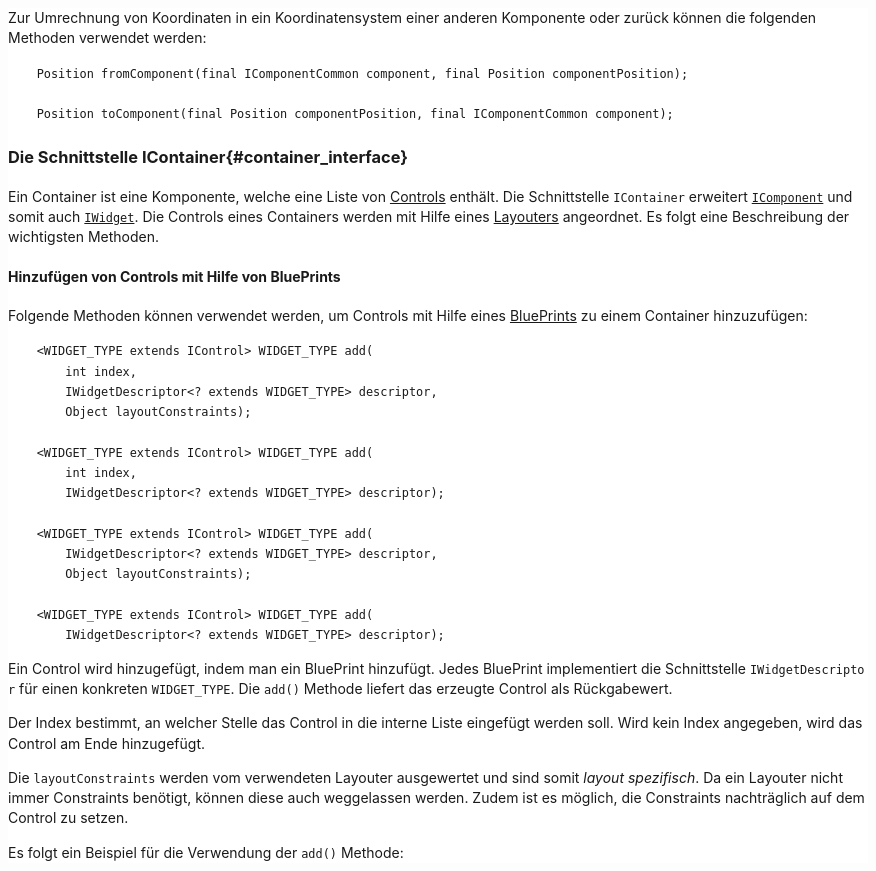 Zur Umrechnung von Koordinaten in ein Koordinatensystem einer anderen Komponente oder zurück können die folgenden Methoden verwendet werden:

~~~
	Position fromComponent(final IComponentCommon component, final Position componentPosition);

	Position toComponent(final Position componentPosition, final IComponentCommon component);
~~~
 
 
 
 
 
 
 
 
 
### Die Schnittstelle IContainer{#container_interface}

Ein Container ist eine Komponente, welche eine Liste von [Controls](#control_interface) enthält. Die Schnittstelle `IContainer` erweitert [`IComponent`](#component_interface) und somit auch [`IWidget`](#widget_interface). Die Controls eines Containers werden mit Hilfe eines [Layouters](#layouting) angeordnet. Es folgt eine Beschreibung der wichtigsten Methoden.

#### Hinzufügen von Controls mit Hilfe von BluePrints

Folgende Methoden können verwendet werden, um Controls mit Hilfe eines [BluePrints](#blue_prints) zu einem Container hinzuzufügen:

~~~
	<WIDGET_TYPE extends IControl> WIDGET_TYPE add(
		int index,
		IWidgetDescriptor<? extends WIDGET_TYPE> descriptor,
		Object layoutConstraints);
		
	<WIDGET_TYPE extends IControl> WIDGET_TYPE add(
		int index,
		IWidgetDescriptor<? extends WIDGET_TYPE> descriptor);

	<WIDGET_TYPE extends IControl> WIDGET_TYPE add(
		IWidgetDescriptor<? extends WIDGET_TYPE> descriptor, 
		Object layoutConstraints);

	<WIDGET_TYPE extends IControl> WIDGET_TYPE add(
		IWidgetDescriptor<? extends WIDGET_TYPE> descriptor);
~~~

Ein Control wird hinzugefügt, indem man ein BluePrint hinzufügt. Jedes BluePrint implementiert die Schnittstelle `IWidgetDescriptor` für einen konkreten `WIDGET_TYPE`. Die `add()` Methode liefert das erzeugte Control als Rückgabewert.

Der Index bestimmt, an welcher Stelle das Control in die interne Liste eingefügt werden soll. Wird kein Index angegeben, wird das Control am Ende hinzugefügt. 

Die `layoutConstraints` werden vom verwendeten Layouter ausgewertet und sind somit _layout spezifisch_. Da ein Layouter nicht immer Constraints benötigt, können diese auch weggelassen werden. Zudem ist es möglich, die Constraints nachträglich auf dem Control zu setzen.

Es folgt ein Beispiel für die Verwendung der `add()` Methode:
